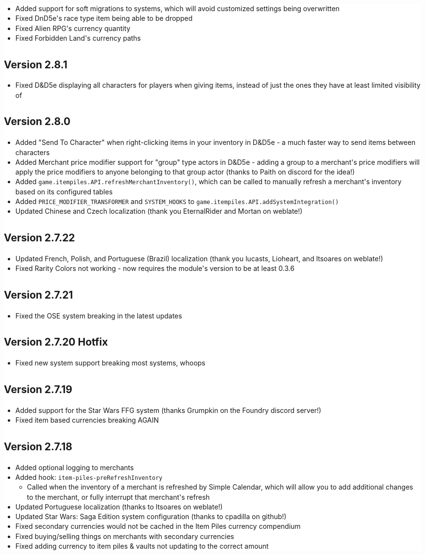 - Added support for soft migrations to systems, which will avoid customized settings being overwritten
- Fixed DnD5e's race type item being able to be dropped
- Fixed Alien RPG's currency quantity
- Fixed Forbidden Land's currency paths

## Version 2.8.1

- Fixed D&D5e displaying all characters for players when giving items, instead of just the ones they have at least limited visibility of

## Version 2.8.0

- Added "Send To Character" when right-clicking items in your inventory in D&D5e - a much faster way to send items between characters
- Added Merchant price modifier support for "group" type actors in D&D5e - adding a group to a merchant's price modifiers will apply the price modifiers to anyone belonging to that group actor (thanks to Paith on discord for the idea!)
- Added `game.itempiles.API.refreshMerchantInventory()`, which can be called to manually refresh a merchant's inventory based on its configured tables
- Added `PRICE_MODIFIER_TRANSFORMER` and `SYSTEM_HOOKS` to `game.itempiles.API.addSystemIntegration()`
- Updated Chinese and Czech localization (thank you EternalRider and Mortan on weblate!)

## Version 2.7.22

- Updated French, Polish, and Portuguese (Brazil) localization (thank you lucasts, Lioheart, and ltsoares on weblate!)
- Fixed Rarity Colors not working - now requires the module's version to be at least 0.3.6

## Version 2.7.21

- Fixed the OSE system breaking in the latest updates

## Version 2.7.20 Hotfix

- Fixed new system support breaking most systems, whoops

## Version 2.7.19

- Added support for the Star Wars FFG system (thanks Grumpkin on the Foundry discord server!)
- Fixed item based currencies breaking AGAIN

## Version 2.7.18

- Added optional logging to merchants
- Added hook: `item-piles-preRefreshInventory`
  - Called when the inventory of a merchant is refreshed by Simple Calendar, which will allow you to add additional changes to the merchant, or fully interrupt that merchant's refresh
- Updated Portuguese localization (thanks to ltsoares on weblate!)
- Updated Star Wars: Saga Edition system configuration (thanks to cpadilla on github!)
- Fixed secondary currencies would not be cached in the Item Piles currency compendium
- Fixed buying/selling things on merchants with secondary currencies
- Fixed adding currency to item piles & vaults not updating to the correct amount
